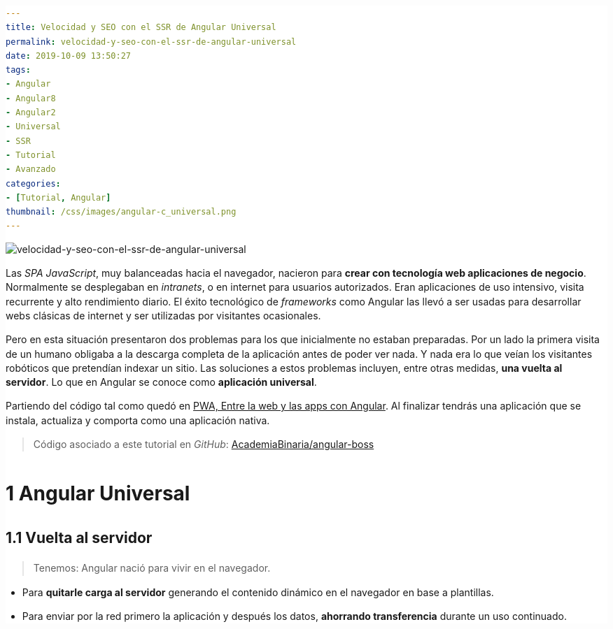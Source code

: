 ```yaml
---
title: Velocidad y SEO con el SSR de Angular Universal
permalink: velocidad-y-seo-con-el-ssr-de-angular-universal
date: 2019-10-09 13:50:27
tags:
- Angular
- Angular8
- Angular2
- Universal
- SSR
- Tutorial
- Avanzado
categories:
- [Tutorial, Angular]
thumbnail: /css/images/angular-c_universal.png
---
```


![velocidad-y-seo-con-el-ssr-de-angular-universal](/images/tutorial-angular-c_universal.png)

Las *SPA JavaScript*, muy balanceadas hacia el navegador, nacieron para **crear con tecnología web aplicaciones de negocio**. Normalmente se desplegaban en *intranets*, o en internet para usuarios autorizados. Eran aplicaciones de uso intensivo, visita recurrente y alto rendimiento diario. El éxito tecnológico de *frameworks* como Angular las llevó a ser usadas para desarrollar webs clásicas de internet y ser utilizadas por visitantes ocasionales.

Pero en esta situación presentaron dos problemas para los que inicialmente no estaban preparadas. Por un lado la primera visita de un humano obligaba a la descarga completa de la aplicación antes de poder ver nada. Y nada era lo que veían los visitantes robóticos que pretendían indexar un sitio. Las soluciones a estos problemas incluyen, entre otras medidas, **una vuelta al servidor**. Lo que en Angular se conoce como **aplicación universal**.




Partiendo del código tal como quedó en [PWA, Entre la web y las apps con Angular](../pwa-entre-la-web-y-las-apps-con-angular/). Al finalizar tendrás una aplicación que se instala, actualiza y comporta como una aplicación nativa.

> Código asociado a este tutorial en _GitHub_: [AcademiaBinaria/angular-boss](https://github.com/AcademiaBinaria/angular-boss)

# 1 Angular Universal

## 1.1 Vuelta al servidor

> Tenemos: Angular nació para vivir en el navegador.

- Para **quitarle carga al servidor** generando el contenido dinámico en el navegador en base a plantillas.

- Para enviar por la red primero la aplicación y después los datos, **ahorrando transferencia** durante un uso continuado.
